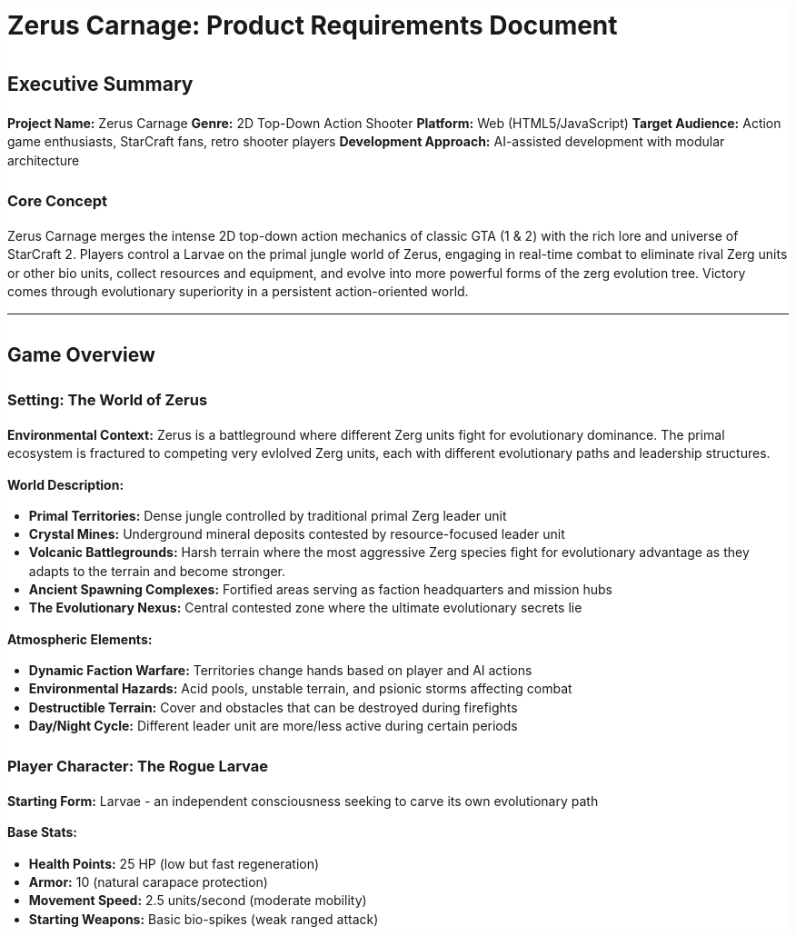 # Zerus Carnage: Product Requirements Document

## Executive Summary

**Project Name:** Zerus Carnage
**Genre:** 2D Top-Down Action Shooter
**Platform:** Web (HTML5/JavaScript)
**Target Audience:** Action game enthusiasts, StarCraft fans, retro shooter players
**Development Approach:** AI-assisted development with modular architecture

### Core Concept
Zerus Carnage merges the intense 2D top-down action mechanics of classic GTA (1 & 2) with the rich lore and universe of StarCraft 2. Players control a Larvae on the primal jungle world of Zerus, engaging in real-time combat to eliminate rival Zerg units or other bio units, collect resources and equipment, and evolve into more powerful forms of the zerg evolution tree. Victory comes through evolutionary superiority in a persistent action-oriented world.

---

## Game Overview

### Setting: The World of Zerus

**Environmental Context:**
Zerus is a battleground where different Zerg units fight for evolutionary dominance. The primal ecosystem is fractured to competing very evlolved Zerg units, each with different evolutionary paths and leadership structures.

**World Description:**
- **Primal Territories:** Dense jungle controlled by traditional primal Zerg leader unit
- **Crystal Mines:** Underground mineral deposits contested by resource-focused leader unit
- **Volcanic Battlegrounds:** Harsh terrain where the most aggressive Zerg species fight for evolutionary advantage as they adapts to the terrain and become stronger.
- **Ancient Spawning Complexes:** Fortified areas serving as faction headquarters and mission hubs
- **The Evolutionary Nexus:** Central contested zone where the ultimate evolutionary secrets lie

**Atmospheric Elements:**
- **Dynamic Faction Warfare:** Territories change hands based on player and AI actions
- **Environmental Hazards:** Acid pools, unstable terrain, and psionic storms affecting combat
- **Destructible Terrain:** Cover and obstacles that can be destroyed during firefights
- **Day/Night Cycle:** Different leader unit are more/less active during certain periods

### Player Character: The Rogue Larvae

**Starting Form:** Larvae - an independent consciousness seeking to carve its own evolutionary path

**Base Stats:**
- **Health Points:** 25 HP (low but fast regeneration)
- **Armor:** 10 (natural carapace protection)
- **Movement Speed:** 2.5 units/second (moderate mobility)
- **Starting Weapons:** Basic bio-spikes (weak ranged attack)
